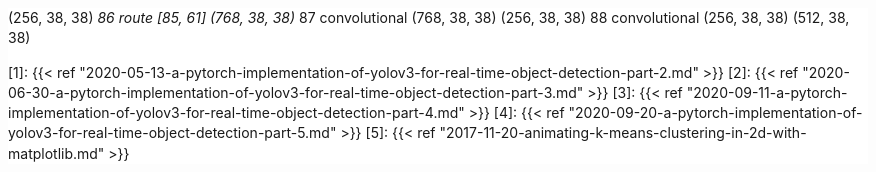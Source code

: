 <td>
(256, 38, 38)
</td>
</tr>

<tr>
<td>
<em>86</em>
</td>

<td>
<em>route</em>
</td>

<td>
<em>[85, 61]</em>
</td>

<td>
<em>(768, 38, 38)</em>
</td>
</tr>

<tr>
<td>
87
</td>

<td>
convolutional
</td>

<td>
(768, 38, 38)
</td>

<td>
(256, 38, 38)
</td>
</tr>

<tr>
<td>
88
</td>

<td>
convolutional
</td>

<td>
(256, 38, 38)
</td>

<td>
(512, 38, 38)
</td>
</tr>


[1]: {{< ref "2020-05-13-a-pytorch-implementation-of-yolov3-for-real-time-object-detection-part-2.md" >}}
[2]: {{< ref "2020-06-30-a-pytorch-implementation-of-yolov3-for-real-time-object-detection-part-3.md" >}}
[3]: {{< ref "2020-09-11-a-pytorch-implementation-of-yolov3-for-real-time-object-detection-part-4.md" >}}
[4]: {{< ref "2020-09-20-a-pytorch-implementation-of-yolov3-for-real-time-object-detection-part-5.md" >}}
[5]: {{< ref "2017-11-20-animating-k-means-clustering-in-2d-with-matplotlib.md" >}}